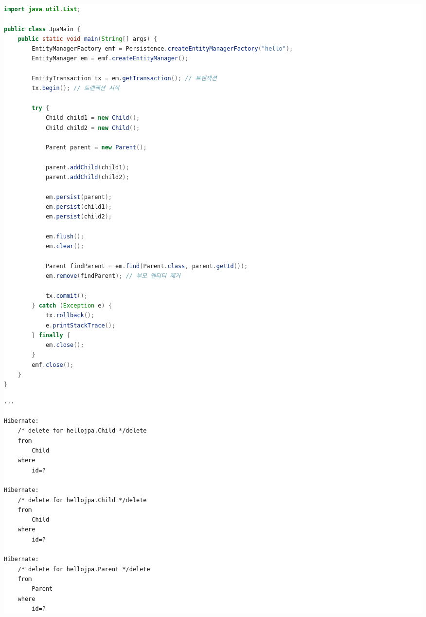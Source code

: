 ```java
import java.util.List;

public class JpaMain {
    public static void main(String[] args) {
        EntityManagerFactory emf = Persistence.createEntityManagerFactory("hello");
        EntityManager em = emf.createEntityManager();

        EntityTransaction tx = em.getTransaction(); // 트랜잭션
        tx.begin(); // 트랜잭션 시작

        try {
            Child child1 = new Child();
            Child child2 = new Child();

            Parent parent = new Parent();

            parent.addChild(child1);
            parent.addChild(child2);

            em.persist(parent);
            em.persist(child1);
            em.persist(child2);

            em.flush();
            em.clear();

            Parent findParent = em.find(Parent.class, parent.getId());
            em.remove(findParent); // 부모 엔티티 제거

            tx.commit();
        } catch (Exception e) {
            tx.rollback();
            e.printStackTrace();
        } finally {
            em.close();
        }
        emf.close();
    }
}
```
```
...

Hibernate: 
    /* delete for hellojpa.Child */delete 
    from
        Child 
    where
        id=?

Hibernate: 
    /* delete for hellojpa.Child */delete 
    from
        Child 
    where
        id=?

Hibernate: 
    /* delete for hellojpa.Parent */delete 
    from
        Parent 
    where
        id=?
```